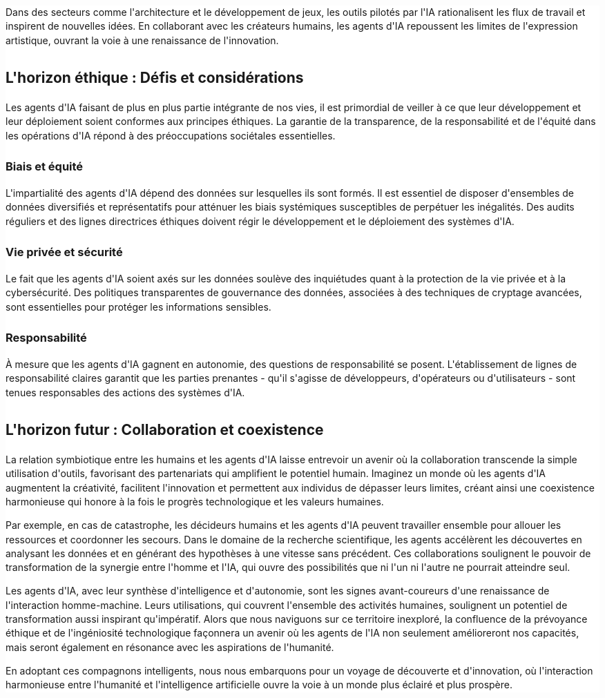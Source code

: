Dans des secteurs comme l'architecture et le développement de jeux, les outils pilotés par l'IA rationalisent les flux de travail et inspirent de nouvelles idées. En collaborant avec les créateurs humains, les agents d'IA repoussent les limites de l'expression artistique, ouvrant la voie à une renaissance de l'innovation.

## L'horizon éthique : Défis et considérations

Les agents d'IA faisant de plus en plus partie intégrante de nos vies, il est primordial de veiller à ce que leur développement et leur déploiement soient conformes aux principes éthiques. La garantie de la transparence, de la responsabilité et de l'équité dans les opérations d'IA répond à des préoccupations sociétales essentielles.

### Biais et équité

L'impartialité des agents d'IA dépend des données sur lesquelles ils sont formés. Il est essentiel de disposer d'ensembles de données diversifiés et représentatifs pour atténuer les biais systémiques susceptibles de perpétuer les inégalités. Des audits réguliers et des lignes directrices éthiques doivent régir le développement et le déploiement des systèmes d'IA.

### Vie privée et sécurité

Le fait que les agents d'IA soient axés sur les données soulève des inquiétudes quant à la protection de la vie privée et à la cybersécurité. Des politiques transparentes de gouvernance des données, associées à des techniques de cryptage avancées, sont essentielles pour protéger les informations sensibles.

### Responsabilité

À mesure que les agents d'IA gagnent en autonomie, des questions de responsabilité se posent. L'établissement de lignes de responsabilité claires garantit que les parties prenantes - qu'il s'agisse de développeurs, d'opérateurs ou d'utilisateurs - sont tenues responsables des actions des systèmes d'IA.

## L'horizon futur : Collaboration et coexistence

La relation symbiotique entre les humains et les agents d'IA laisse entrevoir un avenir où la collaboration transcende la simple utilisation d'outils, favorisant des partenariats qui amplifient le potentiel humain. Imaginez un monde où les agents d'IA augmentent la créativité, facilitent l'innovation et permettent aux individus de dépasser leurs limites, créant ainsi une coexistence harmonieuse qui honore à la fois le progrès technologique et les valeurs humaines.

Par exemple, en cas de catastrophe, les décideurs humains et les agents d'IA peuvent travailler ensemble pour allouer les ressources et coordonner les secours. Dans le domaine de la recherche scientifique, les agents accélèrent les découvertes en analysant les données et en générant des hypothèses à une vitesse sans précédent. Ces collaborations soulignent le pouvoir de transformation de la synergie entre l'homme et l'IA, qui ouvre des possibilités que ni l'un ni l'autre ne pourrait atteindre seul.

Les agents d'IA, avec leur synthèse d'intelligence et d'autonomie, sont les signes avant-coureurs d'une renaissance de l'interaction homme-machine. Leurs utilisations, qui couvrent l'ensemble des activités humaines, soulignent un potentiel de transformation aussi inspirant qu'impératif. Alors que nous naviguons sur ce territoire inexploré, la confluence de la prévoyance éthique et de l'ingéniosité technologique façonnera un avenir où les agents de l'IA non seulement amélioreront nos capacités, mais seront également en résonance avec les aspirations de l'humanité.

En adoptant ces compagnons intelligents, nous nous embarquons pour un voyage de découverte et d'innovation, où l'interaction harmonieuse entre l'humanité et l'intelligence artificielle ouvre la voie à un monde plus éclairé et plus prospère.